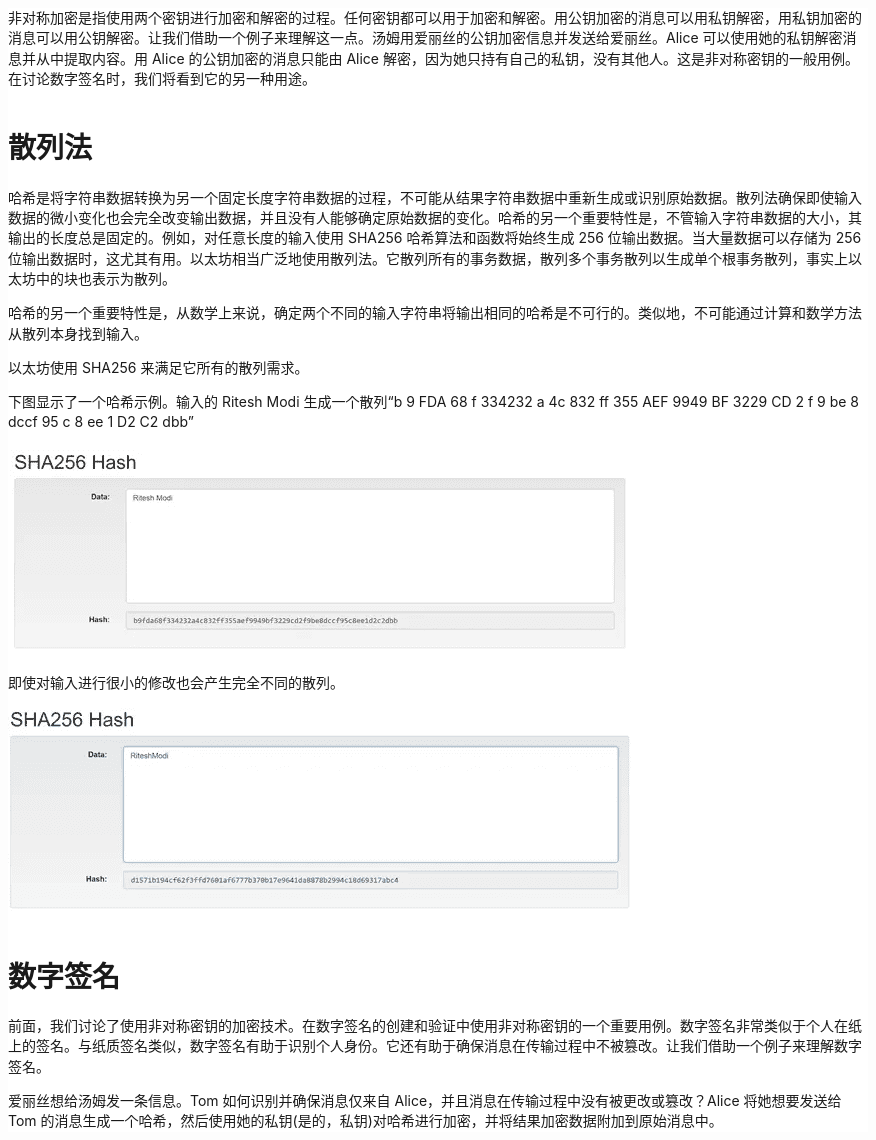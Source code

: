 非对称加密是指使用两个密钥进行加密和解密的过程。任何密钥都可以用于加密和解密。用公钥加密的消息可以用私钥解密，用私钥加密的消息可以用公钥解密。让我们借助一个例子来理解这一点。汤姆用爱丽丝的公钥加密信息并发送给爱丽丝。Alice 可以使用她的私钥解密消息并从中提取内容。用 Alice 的公钥加密的消息只能由 Alice 解密，因为她只持有自己的私钥，没有其他人。这是非对称密钥的一般用例。在讨论数字签名时，我们将看到它的另一种用途。

# 散列法

哈希是将字符串数据转换为另一个固定长度字符串数据的过程，不可能从结果字符串数据中重新生成或识别原始数据。散列法确保即使输入数据的微小变化也会完全改变输出数据，并且没有人能够确定原始数据的变化。哈希的另一个重要特性是，不管输入字符串数据的大小，其输出的长度总是固定的。例如，对任意长度的输入使用 SHA256 哈希算法和函数将始终生成 256 位输出数据。当大量数据可以存储为 256 位输出数据时，这尤其有用。以太坊相当广泛地使用散列法。它散列所有的事务数据，散列多个事务散列以生成单个根事务散列，事实上以太坊中的块也表示为散列。

哈希的另一个重要特性是，从数学上来说，确定两个不同的输入字符串将输出相同的哈希是不可行的。类似地，不可能通过计算和数学方法从散列本身找到输入。

以太坊使用 SHA256 来满足它所有的散列需求。

下图显示了一个哈希示例。输入的 Ritesh Modi 生成一个散列“b 9 FDA 68 f 334232 a 4c 832 ff 355 AEF 9949 BF 3229 CD 2 f 9 be 8 dccf 95 c 8 ee 1 D2 C2 dbb”

![](img/8a6e9244c2b64bd7ab49ccd22d8bf270.png)

即使对输入进行很小的修改也会产生完全不同的散列。

![](img/805d76778f69cdeeeccab579268b06a6.png)

# 数字签名

前面，我们讨论了使用非对称密钥的加密技术。在数字签名的创建和验证中使用非对称密钥的一个重要用例。数字签名非常类似于个人在纸上的签名。与纸质签名类似，数字签名有助于识别个人身份。它还有助于确保消息在传输过程中不被篡改。让我们借助一个例子来理解数字签名。

爱丽丝想给汤姆发一条信息。Tom 如何识别并确保消息仅来自 Alice，并且消息在传输过程中没有被更改或篡改？Alice 将她想要发送给 Tom 的消息生成一个哈希，然后使用她的私钥(是的，私钥)对哈希进行加密，并将结果加密数据附加到原始消息中。
